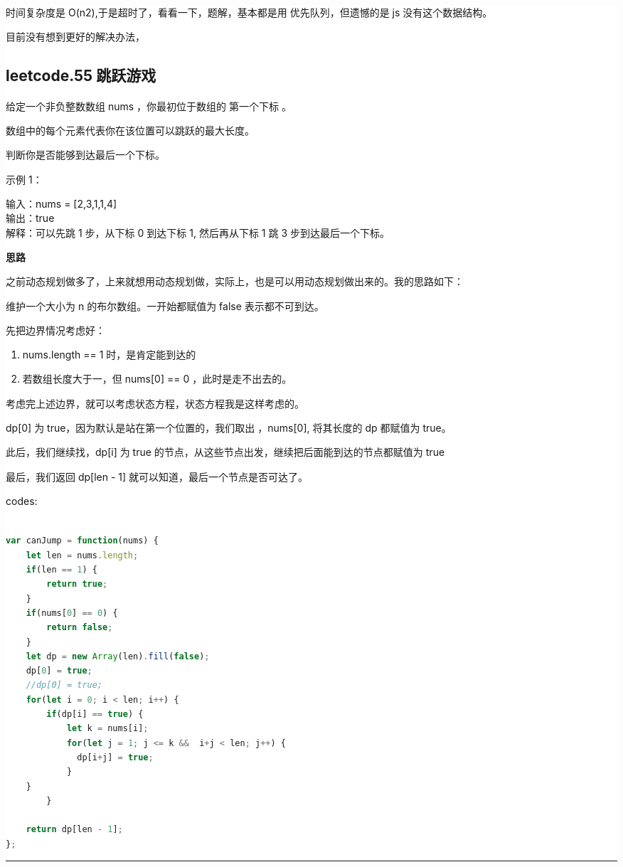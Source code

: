 时间复杂度是 O(n2),于是超时了，看看一下，题解，基本都是用 优先队列，但遗憾的是 js 没有这个数据结构。    

目前没有想到更好的解决办法，       

## leetcode.55 跳跃游戏

给定一个非负整数数组 nums ，你最初位于数组的 第一个下标 。         

数组中的每个元素代表你在该位置可以跳跃的最大长度。        

判断你是否能够到达最后一个下标。       

示例 1：        

输入：nums = [2,3,1,1,4]       
输出：true       
解释：可以先跳 1 步，从下标 0 到达下标 1, 然后再从下标 1 跳 3 步到达最后一个下标。       

**思路**       

之前动态规划做多了，上来就想用动态规划做，实际上，也是可以用动态规划做出来的。我的思路如下：      

维护一个大小为 n 的布尔数组。一开始都赋值为 false 表示都不可到达。       

先把边界情况考虑好：       

1. nums.length == 1 时，是肯定能到达的       

2. 若数组长度大于一，但 nums[0] == 0 ，此时是走不出去的。       

考虑完上述边界，就可以考虑状态方程，状态方程我是这样考虑的。      

dp[0] 为 true，因为默认是站在第一个位置的，我们取出 ，nums[0], 将其长度的 dp 都赋值为 true。       

此后，我们继续找，dp[i] 为 true 的节点，从这些节点出发，继续把后面能到达的节点都赋值为 true       

最后，我们返回 dp[len - 1] 就可以知道，最后一个节点是否可达了。    

codes:      

```js

var canJump = function(nums) {
    let len = nums.length;
    if(len == 1) {
        return true;
    }
    if(nums[0] == 0) {
        return false;
    }
    let dp = new Array(len).fill(false);
    dp[0] = true;
    //dp[0] = true;
    for(let i = 0; i < len; i++) {
        if(dp[i] == true) {
            let k = nums[i];
            for(let j = 1; j <= k &&  i+j < len; j++) {
              dp[i+j] = true;
            }
    }
        }
        
    return dp[len - 1];
};
```       
--- 
